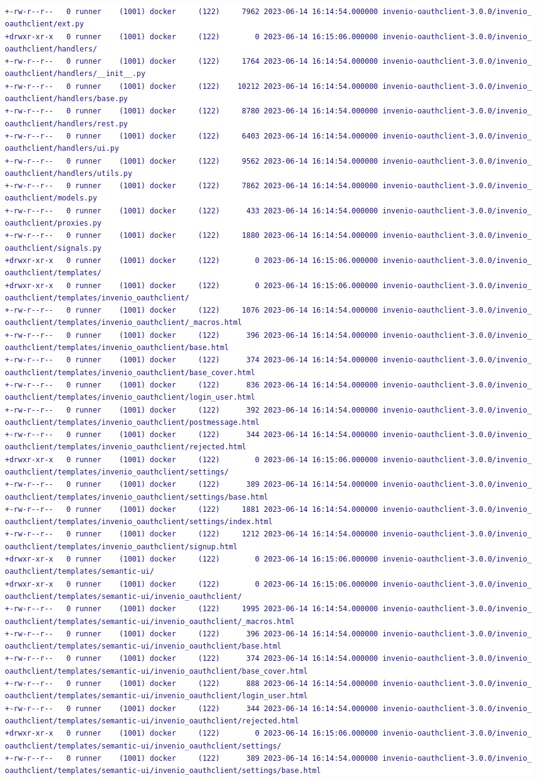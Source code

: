 ```diff
+-rw-r--r--   0 runner    (1001) docker     (122)     7962 2023-06-14 16:14:54.000000 invenio-oauthclient-3.0.0/invenio_oauthclient/ext.py
+drwxr-xr-x   0 runner    (1001) docker     (122)        0 2023-06-14 16:15:06.000000 invenio-oauthclient-3.0.0/invenio_oauthclient/handlers/
+-rw-r--r--   0 runner    (1001) docker     (122)     1764 2023-06-14 16:14:54.000000 invenio-oauthclient-3.0.0/invenio_oauthclient/handlers/__init__.py
+-rw-r--r--   0 runner    (1001) docker     (122)    10212 2023-06-14 16:14:54.000000 invenio-oauthclient-3.0.0/invenio_oauthclient/handlers/base.py
+-rw-r--r--   0 runner    (1001) docker     (122)     8780 2023-06-14 16:14:54.000000 invenio-oauthclient-3.0.0/invenio_oauthclient/handlers/rest.py
+-rw-r--r--   0 runner    (1001) docker     (122)     6403 2023-06-14 16:14:54.000000 invenio-oauthclient-3.0.0/invenio_oauthclient/handlers/ui.py
+-rw-r--r--   0 runner    (1001) docker     (122)     9562 2023-06-14 16:14:54.000000 invenio-oauthclient-3.0.0/invenio_oauthclient/handlers/utils.py
+-rw-r--r--   0 runner    (1001) docker     (122)     7862 2023-06-14 16:14:54.000000 invenio-oauthclient-3.0.0/invenio_oauthclient/models.py
+-rw-r--r--   0 runner    (1001) docker     (122)      433 2023-06-14 16:14:54.000000 invenio-oauthclient-3.0.0/invenio_oauthclient/proxies.py
+-rw-r--r--   0 runner    (1001) docker     (122)     1880 2023-06-14 16:14:54.000000 invenio-oauthclient-3.0.0/invenio_oauthclient/signals.py
+drwxr-xr-x   0 runner    (1001) docker     (122)        0 2023-06-14 16:15:06.000000 invenio-oauthclient-3.0.0/invenio_oauthclient/templates/
+drwxr-xr-x   0 runner    (1001) docker     (122)        0 2023-06-14 16:15:06.000000 invenio-oauthclient-3.0.0/invenio_oauthclient/templates/invenio_oauthclient/
+-rw-r--r--   0 runner    (1001) docker     (122)     1076 2023-06-14 16:14:54.000000 invenio-oauthclient-3.0.0/invenio_oauthclient/templates/invenio_oauthclient/_macros.html
+-rw-r--r--   0 runner    (1001) docker     (122)      396 2023-06-14 16:14:54.000000 invenio-oauthclient-3.0.0/invenio_oauthclient/templates/invenio_oauthclient/base.html
+-rw-r--r--   0 runner    (1001) docker     (122)      374 2023-06-14 16:14:54.000000 invenio-oauthclient-3.0.0/invenio_oauthclient/templates/invenio_oauthclient/base_cover.html
+-rw-r--r--   0 runner    (1001) docker     (122)      836 2023-06-14 16:14:54.000000 invenio-oauthclient-3.0.0/invenio_oauthclient/templates/invenio_oauthclient/login_user.html
+-rw-r--r--   0 runner    (1001) docker     (122)      392 2023-06-14 16:14:54.000000 invenio-oauthclient-3.0.0/invenio_oauthclient/templates/invenio_oauthclient/postmessage.html
+-rw-r--r--   0 runner    (1001) docker     (122)      344 2023-06-14 16:14:54.000000 invenio-oauthclient-3.0.0/invenio_oauthclient/templates/invenio_oauthclient/rejected.html
+drwxr-xr-x   0 runner    (1001) docker     (122)        0 2023-06-14 16:15:06.000000 invenio-oauthclient-3.0.0/invenio_oauthclient/templates/invenio_oauthclient/settings/
+-rw-r--r--   0 runner    (1001) docker     (122)      389 2023-06-14 16:14:54.000000 invenio-oauthclient-3.0.0/invenio_oauthclient/templates/invenio_oauthclient/settings/base.html
+-rw-r--r--   0 runner    (1001) docker     (122)     1881 2023-06-14 16:14:54.000000 invenio-oauthclient-3.0.0/invenio_oauthclient/templates/invenio_oauthclient/settings/index.html
+-rw-r--r--   0 runner    (1001) docker     (122)     1212 2023-06-14 16:14:54.000000 invenio-oauthclient-3.0.0/invenio_oauthclient/templates/invenio_oauthclient/signup.html
+drwxr-xr-x   0 runner    (1001) docker     (122)        0 2023-06-14 16:15:06.000000 invenio-oauthclient-3.0.0/invenio_oauthclient/templates/semantic-ui/
+drwxr-xr-x   0 runner    (1001) docker     (122)        0 2023-06-14 16:15:06.000000 invenio-oauthclient-3.0.0/invenio_oauthclient/templates/semantic-ui/invenio_oauthclient/
+-rw-r--r--   0 runner    (1001) docker     (122)     1995 2023-06-14 16:14:54.000000 invenio-oauthclient-3.0.0/invenio_oauthclient/templates/semantic-ui/invenio_oauthclient/_macros.html
+-rw-r--r--   0 runner    (1001) docker     (122)      396 2023-06-14 16:14:54.000000 invenio-oauthclient-3.0.0/invenio_oauthclient/templates/semantic-ui/invenio_oauthclient/base.html
+-rw-r--r--   0 runner    (1001) docker     (122)      374 2023-06-14 16:14:54.000000 invenio-oauthclient-3.0.0/invenio_oauthclient/templates/semantic-ui/invenio_oauthclient/base_cover.html
+-rw-r--r--   0 runner    (1001) docker     (122)      888 2023-06-14 16:14:54.000000 invenio-oauthclient-3.0.0/invenio_oauthclient/templates/semantic-ui/invenio_oauthclient/login_user.html
+-rw-r--r--   0 runner    (1001) docker     (122)      344 2023-06-14 16:14:54.000000 invenio-oauthclient-3.0.0/invenio_oauthclient/templates/semantic-ui/invenio_oauthclient/rejected.html
+drwxr-xr-x   0 runner    (1001) docker     (122)        0 2023-06-14 16:15:06.000000 invenio-oauthclient-3.0.0/invenio_oauthclient/templates/semantic-ui/invenio_oauthclient/settings/
+-rw-r--r--   0 runner    (1001) docker     (122)      389 2023-06-14 16:14:54.000000 invenio-oauthclient-3.0.0/invenio_oauthclient/templates/semantic-ui/invenio_oauthclient/settings/base.html
```